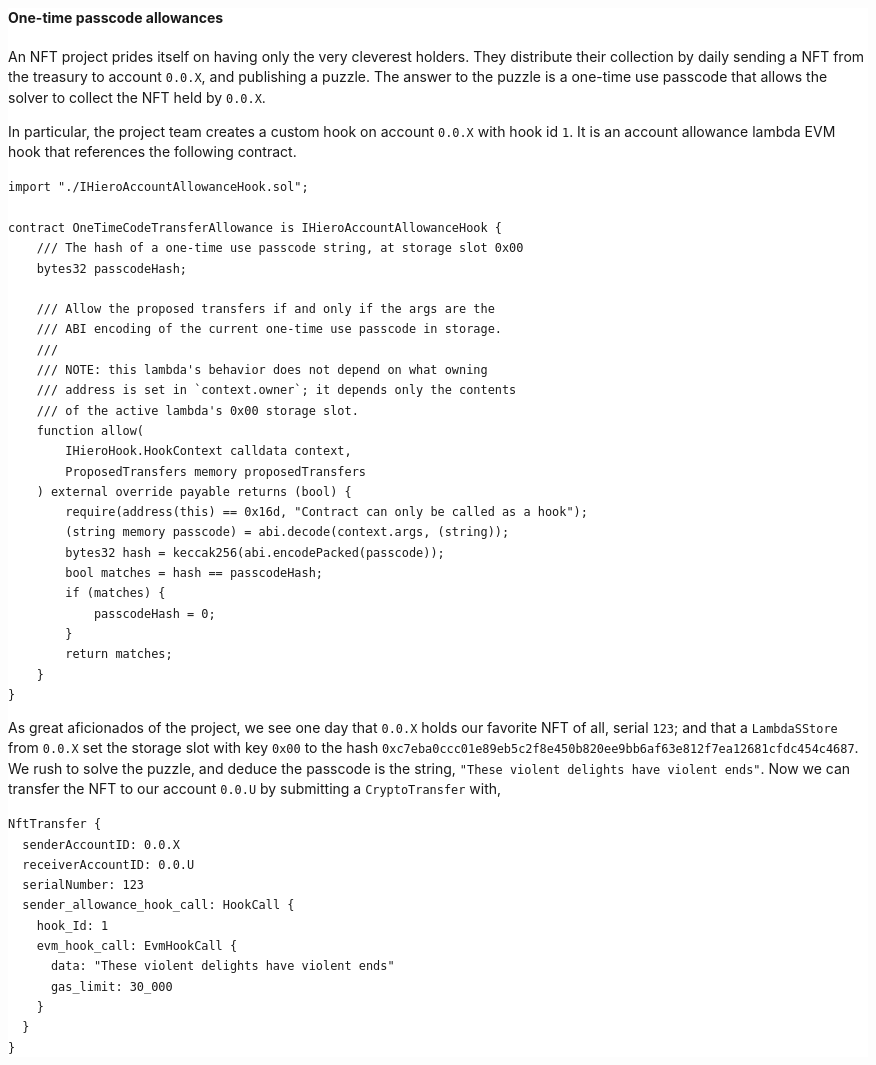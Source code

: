 #### One-time passcode allowances

An NFT project prides itself on having only the very cleverest holders. They distribute their collection by daily
sending a NFT from the treasury to account `0.0.X`, and publishing a puzzle. The answer to the puzzle is a one-time
use passcode that allows the solver to collect the NFT held by `0.0.X`.

In particular, the project team creates a custom hook on account `0.0.X` with hook id `1`. It is an account allowance
lambda EVM hook that references the following contract.

```solidity
import "./IHieroAccountAllowanceHook.sol";

contract OneTimeCodeTransferAllowance is IHieroAccountAllowanceHook {
    /// The hash of a one-time use passcode string, at storage slot 0x00
    bytes32 passcodeHash;

    /// Allow the proposed transfers if and only if the args are the
    /// ABI encoding of the current one-time use passcode in storage.
    ///
    /// NOTE: this lambda's behavior does not depend on what owning
    /// address is set in `context.owner`; it depends only the contents
    /// of the active lambda's 0x00 storage slot.
    function allow(
        IHieroHook.HookContext calldata context,
        ProposedTransfers memory proposedTransfers
    ) external override payable returns (bool) {
        require(address(this) == 0x16d, "Contract can only be called as a hook");
        (string memory passcode) = abi.decode(context.args, (string));
        bytes32 hash = keccak256(abi.encodePacked(passcode));
        bool matches = hash == passcodeHash;
        if (matches) {
            passcodeHash = 0;
        }
        return matches;
    }
}
```

As great aficionados of the project, we see one day that `0.0.X` holds our favorite NFT of all, serial `123`; and that a
`LambdaSStore` from `0.0.X` set the storage slot with key `0x00` to the hash
`0xc7eba0ccc01e89eb5c2f8e450b820ee9bb6af63e812f7ea12681cfdc454c4687`. We rush to solve the puzzle, and deduce the
passcode is the string, `"These violent delights have violent ends"`. Now we can transfer the NFT to our account `0.0.U`
by submitting a `CryptoTransfer` with,

```text
NftTransfer {
  senderAccountID: 0.0.X
  receiverAccountID: 0.0.U
  serialNumber: 123
  sender_allowance_hook_call: HookCall {
    hook_Id: 1
    evm_hook_call: EvmHookCall {
      data: "These violent delights have violent ends"
      gas_limit: 30_000
    }
  }
}
```
